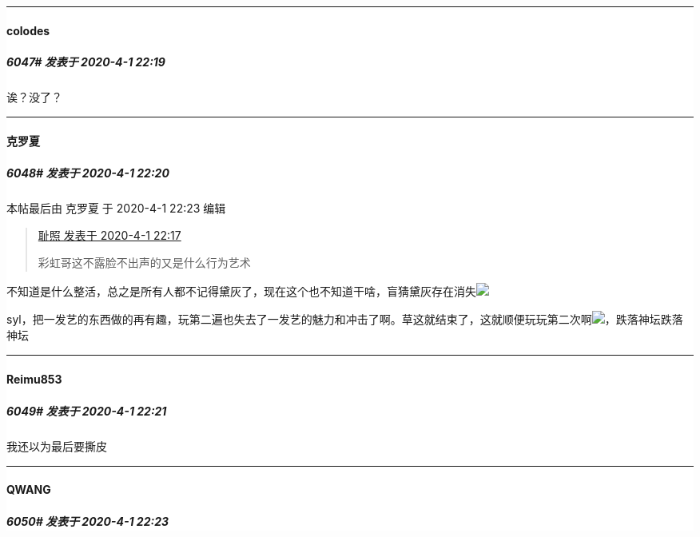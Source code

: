 





-----

####  colodes  
##### 6047#       发表于 2020-4-1 22:19




诶？没了？







-----

####  克罗夏  
##### 6048#       发表于 2020-4-1 22:20



 本帖最后由 克罗夏 于 2020-4-1 22:23 编辑 
<blockquote><a href="httphttps://bbs.saraba1st.com/2b/forum.php?mod=redirect&amp;goto=findpost&amp;pid=46948275&amp;ptid=1920426" target="_blank">耻照 发表于 2020-4-1 22:17</a>

彩虹哥这不露脸不出声的又是什么行为艺术</blockquote>
不知道是什么整活，总之是所有人都不记得黛灰了，现在这个也不知道干啥，盲猜黛灰存在消失<img src="https://static.saraba1st.com/image/smiley/face2017/068.png" referrerpolicy="no-referrer">

syl，把一发艺的东西做的再有趣，玩第二遍也失去了一发艺的魅力和冲击了啊。草这就结束了，这就顺便玩玩第二次啊<img src="https://static.saraba1st.com/image/smiley/face2017/069.png" referrerpolicy="no-referrer">，跌落神坛跌落神坛







-----

####  Reimu853  
##### 6049#       发表于 2020-4-1 22:21




我还以为最后要撕皮







-----

####  QWANG  
##### 6050#       发表于 2020-4-1 22:23


